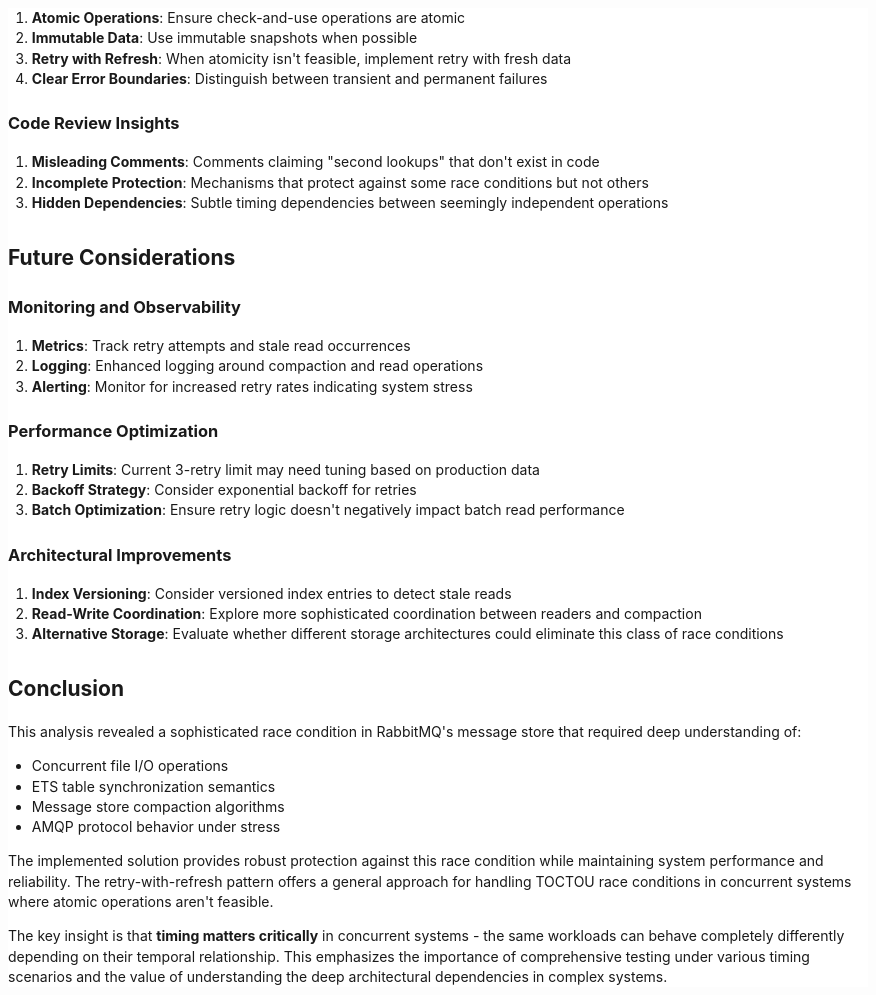 1. **Atomic Operations**: Ensure check-and-use operations are atomic
2. **Immutable Data**: Use immutable snapshots when possible
3. **Retry with Refresh**: When atomicity isn't feasible, implement retry with fresh data
4. **Clear Error Boundaries**: Distinguish between transient and permanent failures

### Code Review Insights

1. **Misleading Comments**: Comments claiming "second lookups" that don't exist in code
2. **Incomplete Protection**: Mechanisms that protect against some race conditions but not others
3. **Hidden Dependencies**: Subtle timing dependencies between seemingly independent operations

## Future Considerations

### Monitoring and Observability

1. **Metrics**: Track retry attempts and stale read occurrences
2. **Logging**: Enhanced logging around compaction and read operations
3. **Alerting**: Monitor for increased retry rates indicating system stress

### Performance Optimization

1. **Retry Limits**: Current 3-retry limit may need tuning based on production data
2. **Backoff Strategy**: Consider exponential backoff for retries
3. **Batch Optimization**: Ensure retry logic doesn't negatively impact batch read performance

### Architectural Improvements

1. **Index Versioning**: Consider versioned index entries to detect stale reads
2. **Read-Write Coordination**: Explore more sophisticated coordination between readers and compaction
3. **Alternative Storage**: Evaluate whether different storage architectures could eliminate this class of race conditions

## Conclusion

This analysis revealed a sophisticated race condition in RabbitMQ's message store that required deep understanding of:

- Concurrent file I/O operations
- ETS table synchronization semantics  
- Message store compaction algorithms
- AMQP protocol behavior under stress

The implemented solution provides robust protection against this race condition while maintaining system performance and reliability. The retry-with-refresh pattern offers a general approach for handling TOCTOU race conditions in concurrent systems where atomic operations aren't feasible.

The key insight is that **timing matters critically** in concurrent systems - the same workloads can behave completely differently depending on their temporal relationship. This emphasizes the importance of comprehensive testing under various timing scenarios and the value of understanding the deep architectural dependencies in complex systems.
